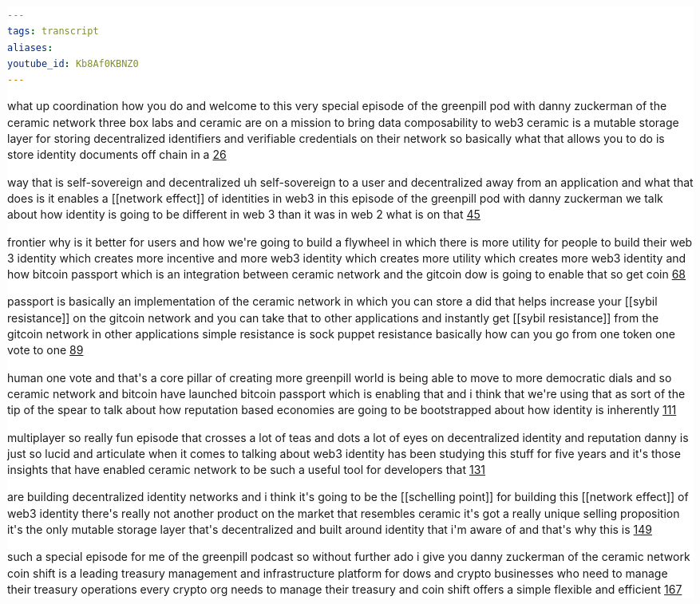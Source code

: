 ```yaml
---
tags: transcript
aliases:
youtube_id: Kb8Af0KBNZ0
---
```


<div class="yt-container"><iframe src="https://www.youtube.com/embed/Kb8Af0KBNZ0"></iframe></div>

what up coordination how you do and welcome to this very special episode of the greenpill pod with danny zuckerman of the ceramic network three box labs and ceramic are on a mission to bring data composability to web3 ceramic is a mutable storage layer for storing decentralized identifiers and verifiable credentials on their network so basically what that allows you to do is store identity documents off chain in a [26](https://www.youtube.com/watch?v=Kb8Af0KBNZ0&t=26.4s)

way that is self-sovereign and decentralized uh self-sovereign to a user and decentralized away from an application and what that does is it enables a [[network effect]] of identities in web3 in this episode of the greenpill pod with danny zuckerman we talk about how identity is going to be different in web 3 than it was in web 2 what is on that [45](https://www.youtube.com/watch?v=Kb8Af0KBNZ0&t=45.44s)

frontier why is it better for users and how we're going to build a flywheel in which there is more utility for people to build their web 3 identity which creates more incentive and more web3 identity which creates more utility which creates more web3 identity and how bitcoin passport which is an integration between ceramic network and the gitcoin dow is going to enable that so get coin [68](https://www.youtube.com/watch?v=Kb8Af0KBNZ0&t=68.08s)

passport is basically an implementation of the ceramic network in which you can store a did that helps increase your [[sybil resistance]] on the gitcoin network and you can take that to other applications and instantly get [[sybil resistance]] from the gitcoin network in other applications simple resistance is sock puppet resistance basically how can you go from one token one vote to one [89](https://www.youtube.com/watch?v=Kb8Af0KBNZ0&t=89.6s)

human one vote and that's a core pillar of creating more greenpill world is being able to move to more democratic dials and so ceramic network and bitcoin have launched bitcoin passport which is enabling that and i think that we're using that as sort of the tip of the spear to talk about how reputation based economies are going to be bootstrapped about how identity is inherently [111](https://www.youtube.com/watch?v=Kb8Af0KBNZ0&t=111.439s)

multiplayer so really fun episode that crosses a lot of teas and dots a lot of eyes on decentralized identity and reputation danny is just so lucid and articulate when it comes to talking about web3 identity has been studying this stuff for five years and it's those insights that have enabled ceramic network to be such a useful tool for developers that [131](https://www.youtube.com/watch?v=Kb8Af0KBNZ0&t=131.76s)

are building decentralized identity networks and i think it's going to be the [[schelling point]] for building this [[network effect]] of web3 identity there's really not another product on the market that resembles ceramic it's got a really unique selling proposition it's the only mutable storage layer that's decentralized and built around identity that i'm aware of and that's why this is [149](https://www.youtube.com/watch?v=Kb8Af0KBNZ0&t=149.68s)

such a special episode for me of the greenpill podcast so without further ado i give you danny zuckerman of the ceramic network coin shift is a leading treasury management and infrastructure platform for dows and crypto businesses who need to manage their treasury operations every crypto org needs to manage their treasury and coin shift offers a simple flexible and efficient [167](https://www.youtube.com/watch?v=Kb8Af0KBNZ0&t=167.84s)
